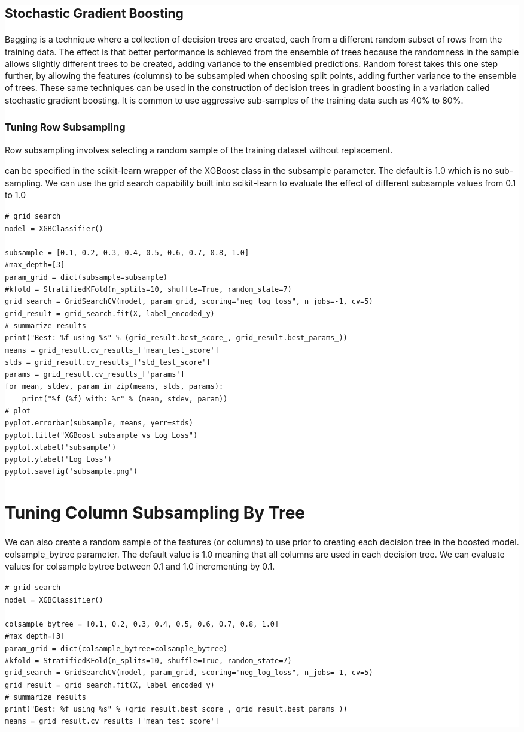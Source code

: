 ## Stochastic Gradient Boosting
Bagging is a technique where a collection of decision trees are created, each from a different random subset of rows from the training data. The effect is that better performance is achieved from the ensemble of trees because the randomness in the sample allows slightly different trees to be created, adding variance to the ensembled predictions.
Random forest takes this one step further, by allowing the features (columns) to be subsampled when choosing split points, adding further variance to the ensemble of trees. These same techniques can be used in the construction of decision trees in gradient boosting in a variation called stochastic gradient boosting. It is common to use aggressive sub-samples of the training data such as 40% to 80%.


### Tuning Row Subsampling
Row subsampling involves selecting a random sample of the training dataset without replacement.

can be specified in the scikit-learn wrapper of the XGBoost class in the subsample parameter. The default is 1.0 which is no sub-sampling. We can use the grid search capability built into scikit-learn to evaluate the effect of different subsample values from 0.1 to 1.0

```
# grid search
model = XGBClassifier()

subsample = [0.1, 0.2, 0.3, 0.4, 0.5, 0.6, 0.7, 0.8, 1.0]
#max_depth=[3]
param_grid = dict(subsample=subsample)
#kfold = StratifiedKFold(n_splits=10, shuffle=True, random_state=7)
grid_search = GridSearchCV(model, param_grid, scoring="neg_log_loss", n_jobs=-1, cv=5)
grid_result = grid_search.fit(X, label_encoded_y)
# summarize results
print("Best: %f using %s" % (grid_result.best_score_, grid_result.best_params_))
means = grid_result.cv_results_['mean_test_score']
stds = grid_result.cv_results_['std_test_score']
params = grid_result.cv_results_['params']
for mean, stdev, param in zip(means, stds, params):
    print("%f (%f) with: %r" % (mean, stdev, param))
# plot
pyplot.errorbar(subsample, means, yerr=stds)
pyplot.title("XGBoost subsample vs Log Loss")
pyplot.xlabel('subsample')
pyplot.ylabel('Log Loss')
pyplot.savefig('subsample.png')
```

# Tuning Column Subsampling By Tree
We can also create a random sample of the features (or columns) to use prior to creating each decision tree in the boosted model.
colsample_bytree parameter. The default value is 1.0 meaning that all columns are
used in each decision tree. We can evaluate values for colsample bytree between 0.1 and 1.0 incrementing by 0.1.
```
# grid search
model = XGBClassifier()

colsample_bytree = [0.1, 0.2, 0.3, 0.4, 0.5, 0.6, 0.7, 0.8, 1.0]
#max_depth=[3]
param_grid = dict(colsample_bytree=colsample_bytree)
#kfold = StratifiedKFold(n_splits=10, shuffle=True, random_state=7)
grid_search = GridSearchCV(model, param_grid, scoring="neg_log_loss", n_jobs=-1, cv=5)
grid_result = grid_search.fit(X, label_encoded_y)
# summarize results
print("Best: %f using %s" % (grid_result.best_score_, grid_result.best_params_))
means = grid_result.cv_results_['mean_test_score']
```
